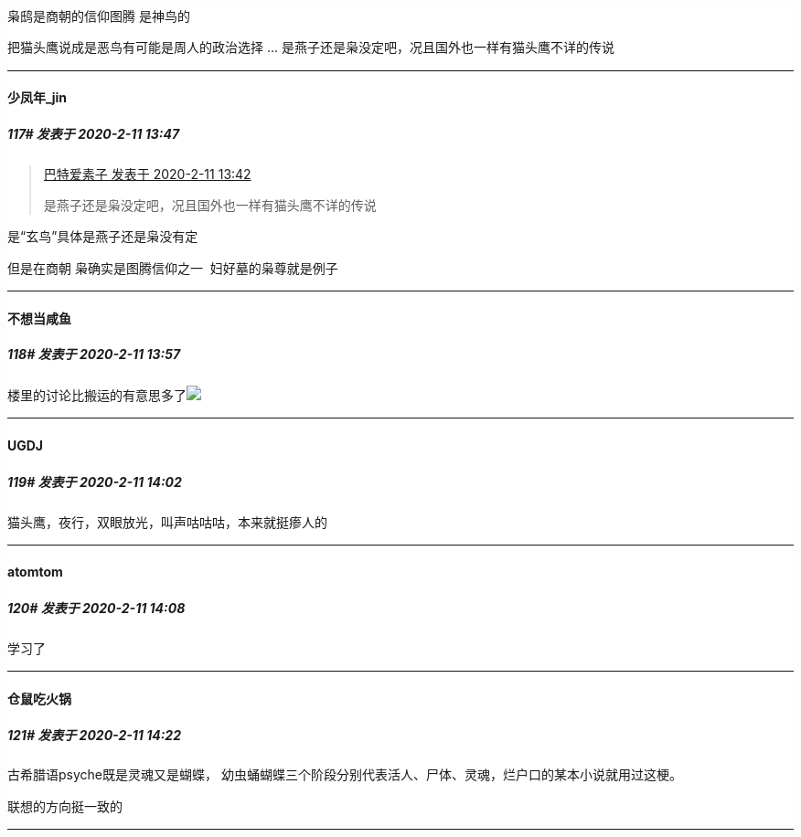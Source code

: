枭鸱是商朝的信仰图腾 是神鸟的 

把猫头鹰说成是恶鸟有可能是周人的政治选择 ...</blockquote>
是燕子还是枭没定吧，况且国外也一样有猫头鹰不详的传说


-----

####  少凤年_jin  
##### 117#       发表于 2020-2-11 13:47


<blockquote><a href="httphttps://bbs.saraba1st.com/2b/forum.php?mod=redirect&amp;goto=findpost&amp;pid=46387689&amp;ptid=1913210" target="_blank">巴特爱素子 发表于 2020-2-11 13:42</a>

是燕子还是枭没定吧，况且国外也一样有猫头鹰不详的传说</blockquote>
是“玄鸟”具体是燕子还是枭没有定

但是在商朝 枭确实是图腾信仰之一  妇好墓的枭尊就是例子 


-----

####  不想当咸鱼  
##### 118#       发表于 2020-2-11 13:57


楼里的讨论比搬运的有意思多了<img src="https://static.saraba1st.com/image/smiley/face2017/034.png" referrerpolicy="no-referrer">


-----

####  UGDJ  
##### 119#       发表于 2020-2-11 14:02


猫头鹰，夜行，双眼放光，叫声咕咕咕，本来就挺瘆人的


-----

####  atomtom  
##### 120#       发表于 2020-2-11 14:08


学习了


-----

####  仓鼠吃火锅  
##### 121#       发表于 2020-2-11 14:22


古希腊语psyche既是灵魂又是蝴蝶， 幼虫蛹蝴蝶三个阶段分别代表活人、尸体、灵魂，烂户口的某本小说就用过这梗。

联想的方向挺一致的


-----
